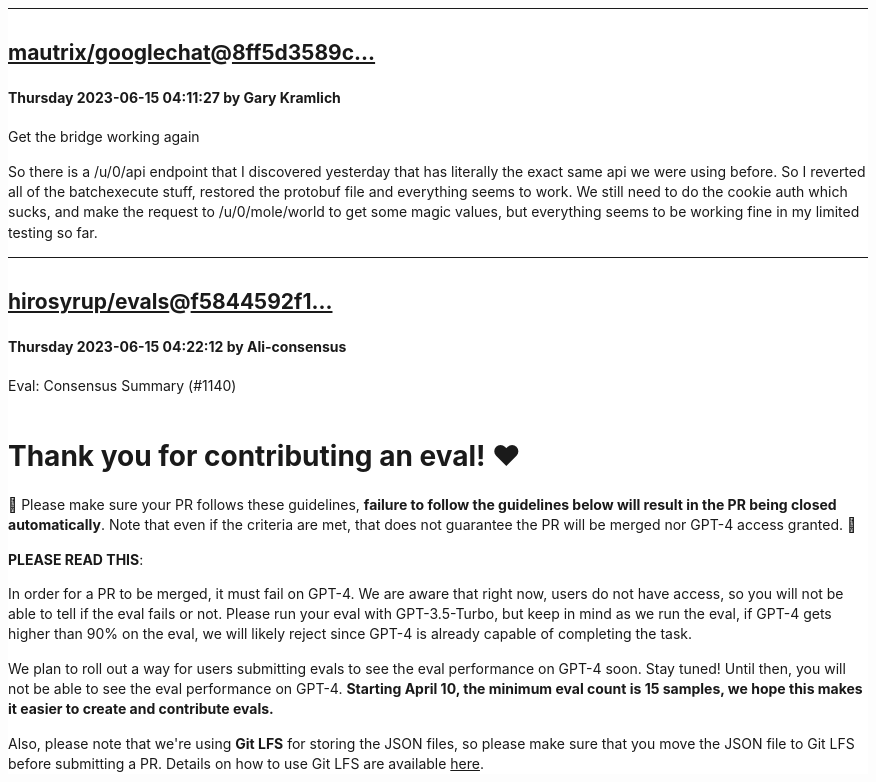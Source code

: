 
---
## [mautrix/googlechat](https://github.com/mautrix/googlechat)@[8ff5d3589c...](https://github.com/mautrix/googlechat/commit/8ff5d3589c700116cd2cc3175780dbf36d7db6d3)
#### Thursday 2023-06-15 04:11:27 by Gary Kramlich

Get the bridge working again

So there is a /u/0/api endpoint that I discovered yesterday that has literally
the exact same api we were using before. So I reverted all of the batchexecute
stuff, restored the protobuf file and everything seems to work. We still need
to do the cookie auth which sucks, and make the request to /u/0/mole/world to
get some magic values, but everything seems to be working fine in my limited
testing so far.

---
## [hirosyrup/evals](https://github.com/hirosyrup/evals)@[f5844592f1...](https://github.com/hirosyrup/evals/commit/f5844592f13eff8e7b9927d5cec0d2627694d9d9)
#### Thursday 2023-06-15 04:22:12 by Ali-consensus

Eval: Consensus Summary (#1140)

# Thank you for contributing an eval! ♥️

🚨 Please make sure your PR follows these guidelines, __failure to follow
the guidelines below will result in the PR being closed automatically__.
Note that even if the criteria are met, that does not guarantee the PR
will be merged nor GPT-4 access granted. 🚨

__PLEASE READ THIS__:

In order for a PR to be merged, it must fail on GPT-4. We are aware that
right now, users do not have access, so you will not be able to tell if
the eval fails or not. Please run your eval with GPT-3.5-Turbo, but keep
in mind as we run the eval, if GPT-4 gets higher than 90% on the eval,
we will likely reject since GPT-4 is already capable of completing the
task.

We plan to roll out a way for users submitting evals to see the eval
performance on GPT-4 soon. Stay tuned! Until then, you will not be able
to see the eval performance on GPT-4. **Starting April 10, the minimum
eval count is 15 samples, we hope this makes it easier to create and
contribute evals.**

Also, please note that we're using **Git LFS** for storing the JSON
files, so please make sure that you move the JSON file to Git LFS before
submitting a PR. Details on how to use Git LFS are available
[here](https://git-lfs.com).
